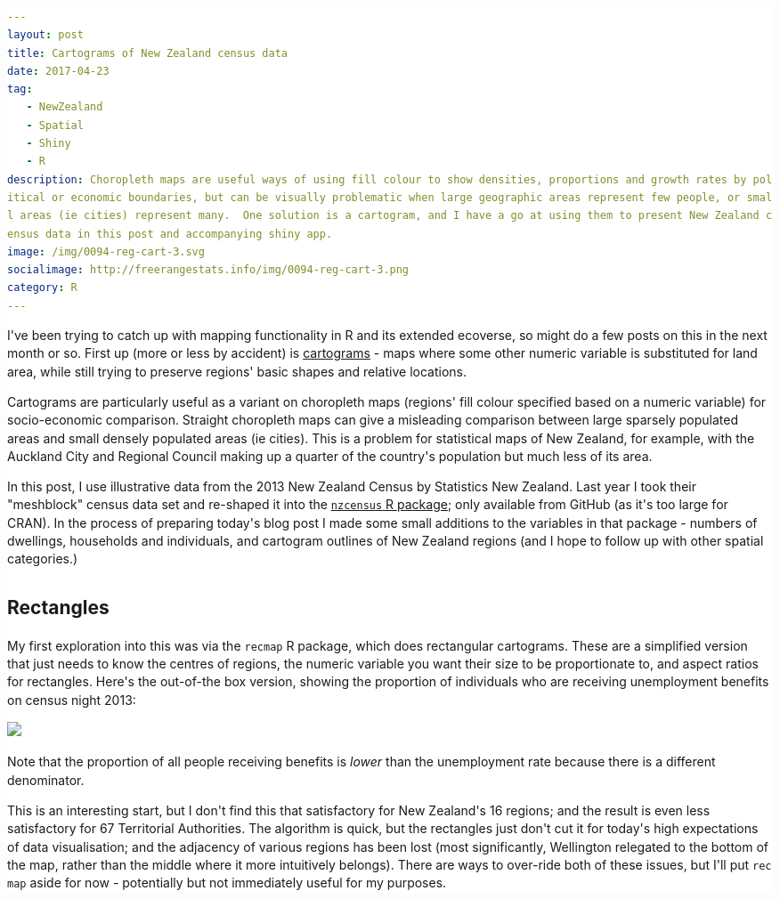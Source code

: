 ```yaml
---
layout: post
title: Cartograms of New Zealand census data
date: 2017-04-23
tag: 
   - NewZealand
   - Spatial
   - Shiny
   - R
description: Choropleth maps are useful ways of using fill colour to show densities, proportions and growth rates by political or economic boundaries, but can be visually problematic when large geographic areas represent few people, or small areas (ie cities) represent many.  One solution is a cartogram, and I have a go at using them to present New Zealand census data in this post and accompanying shiny app.
image: /img/0094-reg-cart-3.svg
socialimage: http://freerangestats.info/img/0094-reg-cart-3.png
category: R
---
```


I've been trying to catch up with mapping functionality in R and its extended ecoverse, so might do a few posts on this in the next month or so.  First up (more or less by accident) is  [cartograms](https://en.wikipedia.org/wiki/Cartogram) - maps where some other numeric variable is substituted for land area, while still trying to preserve regions' basic shapes and relative locations.

Cartograms are particularly useful as a variant on choropleth maps (regions' fill colour specified based on a numeric variable) for socio-economic comparison.  Straight choropleth maps can give a misleading comparison between large sparsely populated areas and small densely populated areas (ie cities).  This is a problem for statistical maps of New Zealand, for example, with the Auckland City and Regional Council making up a quarter of the country's population but much less of its area.

In this post, I use illustrative data from the 2013 New Zealand Census by Statistics New Zealand.  Last year I took their "meshblock" census data set and re-shaped it into the [`nzcensus` R package](/blog/2016/08/04/nzcensus-gam-elastic-lm); only available from GitHub (as it's too large for CRAN).  In the process of preparing today's blog post I made some small additions to the variables in that package - numbers of dwellings, households and individuals, and cartogram outlines of New Zealand regions (and I hope to follow up with other spatial categories.)

## Rectangles

My first exploration into this was via the `recmap` R package, which does rectangular cartograms.  These are a simplified version that just needs to know the centres of regions, the numeric variable you want their size to be proportionate to, and aspect ratios for rectangles.  Here's the out-of-the box version, showing the proportion of individuals who are receiving unemployment benefits on census night 2013:

<img src='/img/0094-rect.svg' width = '100%'>

Note that the proportion of all people receiving benefits is *lower* than the unemployment rate because there is a different denominator.

This is an interesting start, but I don't find this that satisfactory for New Zealand's 16 regions; and the result is even less satisfactory for 67 Territorial Authorities.  The algorithm is quick, but the rectangles just don't cut it for today's high expectations of data visualisation; and the adjacency of various regions has been lost (most significantly, Wellington relegated to the bottom of the map, rather than the middle where it more intuitively belongs).  There are ways to over-ride both of these issues, but I'll put `recmap` aside for now - potentially but not immediately useful for my purposes.
